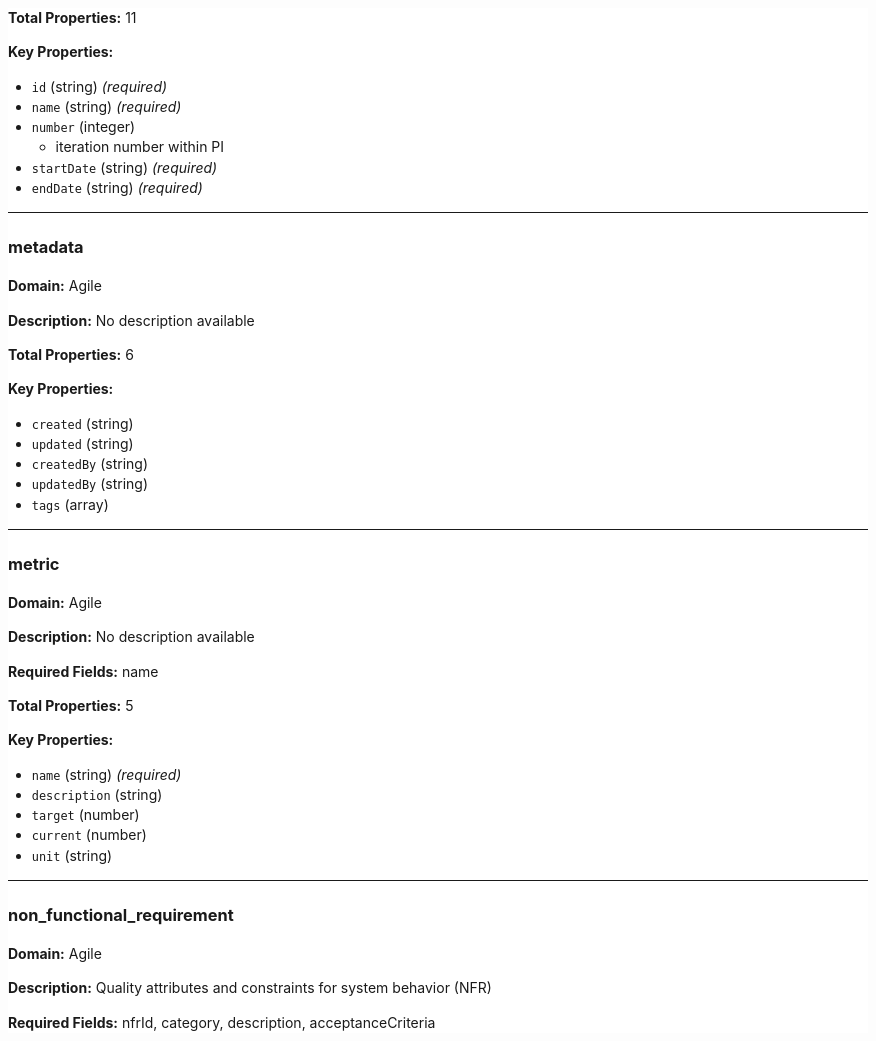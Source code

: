 **Total Properties:** 11

**Key Properties:**

- `id` (string) *(required)*
- `name` (string) *(required)*
- `number` (integer) 
  - iteration number within PI
- `startDate` (string) *(required)*
- `endDate` (string) *(required)*

---

### metadata

**Domain:** Agile

**Description:** No description available

**Total Properties:** 6

**Key Properties:**

- `created` (string) 
- `updated` (string) 
- `createdBy` (string) 
- `updatedBy` (string) 
- `tags` (array) 

---

### metric

**Domain:** Agile

**Description:** No description available

**Required Fields:** name

**Total Properties:** 5

**Key Properties:**

- `name` (string) *(required)*
- `description` (string) 
- `target` (number) 
- `current` (number) 
- `unit` (string) 

---

### non_functional_requirement

**Domain:** Agile

**Description:** Quality attributes and constraints for system behavior (NFR)

**Required Fields:** nfrId, category, description, acceptanceCriteria
